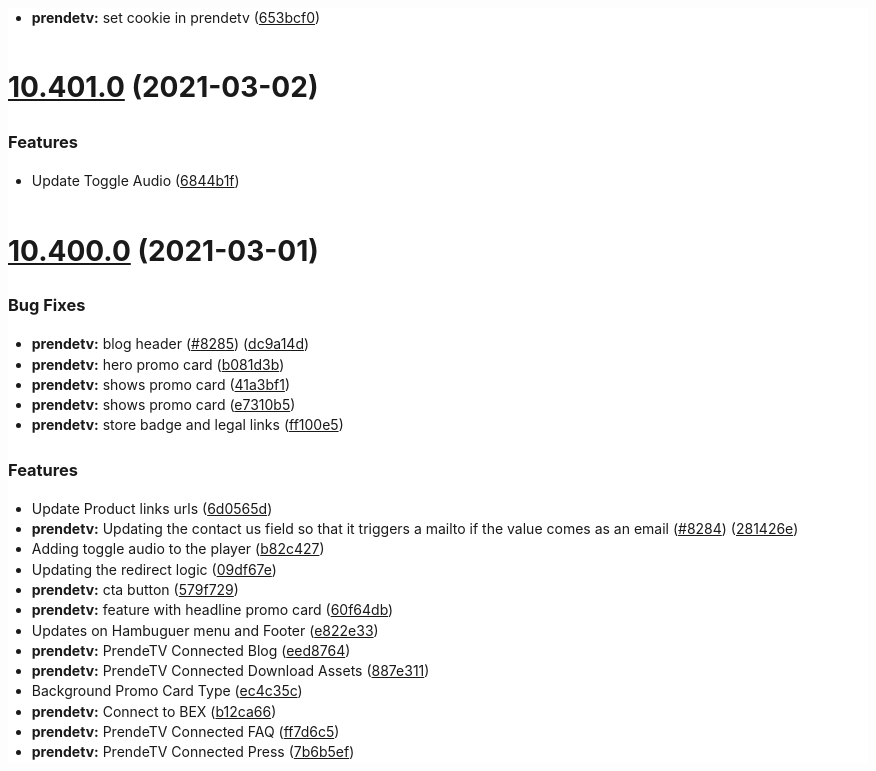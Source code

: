 * **prendetv:** set cookie in prendetv ([653bcf0](https://github.com/univision/univision-fe/commit/653bcf017efb8611141de504436123f0e692e52f))





# [10.401.0](https://github.com/univision/univision-fe/compare/v10.400.0...v10.401.0) (2021-03-02)


### Features

* Update Toggle Audio ([6844b1f](https://github.com/univision/univision-fe/commit/6844b1f903f3d803a278c690a43ac8886580169f))





# [10.400.0](https://github.com/univision/univision-fe/compare/v10.399.0...v10.400.0) (2021-03-01)


### Bug Fixes

* **prendetv:** blog header ([#8285](https://github.com/univision/univision-fe/issues/8285)) ([dc9a14d](https://github.com/univision/univision-fe/commit/dc9a14d2ea5ed1342ee1fb207a376e297f0846a4))
* **prendetv:** hero promo card ([b081d3b](https://github.com/univision/univision-fe/commit/b081d3ba0edbb9afba1a04054f1faa582d704fa7))
* **prendetv:** shows promo card ([41a3bf1](https://github.com/univision/univision-fe/commit/41a3bf14ef82ea5baf9689644bccbfbfa9b2f31e))
* **prendetv:** shows promo card ([e7310b5](https://github.com/univision/univision-fe/commit/e7310b5d3c97735b791c3d0fd4d45645047163c1))
* **prendetv:** store badge and legal links ([ff100e5](https://github.com/univision/univision-fe/commit/ff100e5ee8aa1b8fd91b1344d3140a3d20a98d9a))


### Features

* Update Product links urls ([6d0565d](https://github.com/univision/univision-fe/commit/6d0565d21b3c90ff351c9afdf8ea0f5d9eeeba43))
* **prendetv:** Updating the contact us field so that it triggers a mailto if the value comes as an email ([#8284](https://github.com/univision/univision-fe/issues/8284)) ([281426e](https://github.com/univision/univision-fe/commit/281426e591ad3100d12beffff82de4fef05098c0))
* Adding toggle audio to the player ([b82c427](https://github.com/univision/univision-fe/commit/b82c42732ac23c7c674e04f216a0db5528b564b1))
* Updating the redirect logic ([09df67e](https://github.com/univision/univision-fe/commit/09df67e1e10616382034efaf971965d3bc605168))
* **prendetv:** cta button ([579f729](https://github.com/univision/univision-fe/commit/579f729bc55ee6cb0dc6945f1726a6f707f8ffb0))
* **prendetv:** feature with headline promo card ([60f64db](https://github.com/univision/univision-fe/commit/60f64db3934fb30a211b5deefe9b2993638ef2db))
* Updates on Hambuguer menu and Footer ([e822e33](https://github.com/univision/univision-fe/commit/e822e3331ae79d59671ede2277bd1d7fc07ac44b))
* **prendetv:** PrendeTV Connected Blog ([eed8764](https://github.com/univision/univision-fe/commit/eed8764d742bc7b04e73c26e80599ef1ed28a6d8))
* **prendetv:** PrendeTV Connected Download Assets ([887e311](https://github.com/univision/univision-fe/commit/887e31102e75317ef54b30003a81230afad7f382))
* Background Promo Card Type ([ec4c35c](https://github.com/univision/univision-fe/commit/ec4c35c308d78cd697553b9c2c480adf1f9b1bc6))
* **prendetv:** Connect to BEX ([b12ca66](https://github.com/univision/univision-fe/commit/b12ca66908489daa9a9b06adbe1d1fa175739228))
* **prendetv:** PrendeTV Connected FAQ ([ff7d6c5](https://github.com/univision/univision-fe/commit/ff7d6c530edc8fca9f94a1ea37d4d2d495744fb0))
* **prendetv:** PrendeTV Connected Press ([7b6b5ef](https://github.com/univision/univision-fe/commit/7b6b5ef96fef4c1c7b046fa31ccb0673498c2006))